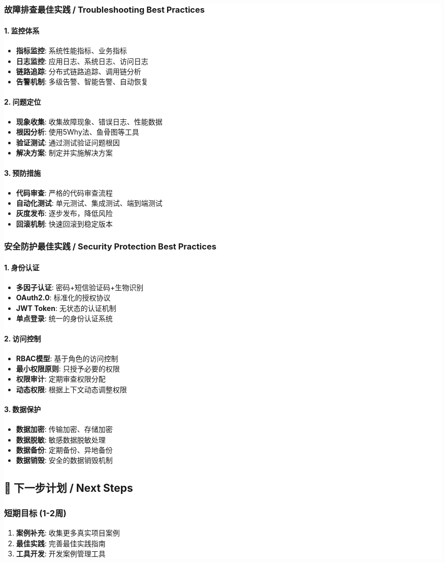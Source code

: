 ### 故障排查最佳实践 / Troubleshooting Best Practices

#### 1. 监控体系

- **指标监控**: 系统性能指标、业务指标
- **日志监控**: 应用日志、系统日志、访问日志
- **链路追踪**: 分布式链路追踪、调用链分析
- **告警机制**: 多级告警、智能告警、自动恢复

#### 2. 问题定位

- **现象收集**: 收集故障现象、错误日志、性能数据
- **根因分析**: 使用5Why法、鱼骨图等工具
- **验证测试**: 通过测试验证问题根因
- **解决方案**: 制定并实施解决方案

#### 3. 预防措施

- **代码审查**: 严格的代码审查流程
- **自动化测试**: 单元测试、集成测试、端到端测试
- **灰度发布**: 逐步发布，降低风险
- **回滚机制**: 快速回滚到稳定版本

### 安全防护最佳实践 / Security Protection Best Practices

#### 1. 身份认证

- **多因子认证**: 密码+短信验证码+生物识别
- **OAuth2.0**: 标准化的授权协议
- **JWT Token**: 无状态的认证机制
- **单点登录**: 统一的身份认证系统

#### 2. 访问控制

- **RBAC模型**: 基于角色的访问控制
- **最小权限原则**: 只授予必要的权限
- **权限审计**: 定期审查权限分配
- **动态权限**: 根据上下文动态调整权限

#### 3. 数据保护

- **数据加密**: 传输加密、存储加密
- **数据脱敏**: 敏感数据脱敏处理
- **数据备份**: 定期备份、异地备份
- **数据销毁**: 安全的数据销毁机制

## 🚀 下一步计划 / Next Steps

### 短期目标 (1-2周)

1. **案例补充**: 收集更多真实项目案例
2. **最佳实践**: 完善最佳实践指南
3. **工具开发**: 开发案例管理工具
